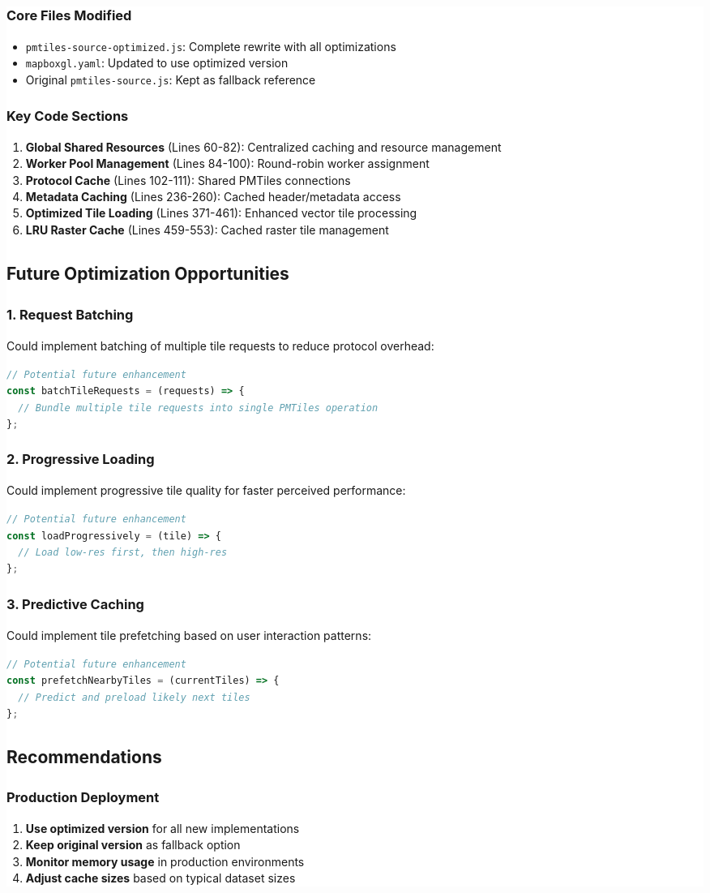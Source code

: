 ### Core Files Modified
- `pmtiles-source-optimized.js`: Complete rewrite with all optimizations
- `mapboxgl.yaml`: Updated to use optimized version
- Original `pmtiles-source.js`: Kept as fallback reference

### Key Code Sections

1. **Global Shared Resources** (Lines 60-82): Centralized caching and resource management
2. **Worker Pool Management** (Lines 84-100): Round-robin worker assignment
3. **Protocol Cache** (Lines 102-111): Shared PMTiles connections
4. **Metadata Caching** (Lines 236-260): Cached header/metadata access
5. **Optimized Tile Loading** (Lines 371-461): Enhanced vector tile processing
6. **LRU Raster Cache** (Lines 459-553): Cached raster tile management

## Future Optimization Opportunities

### 1. Request Batching
Could implement batching of multiple tile requests to reduce protocol overhead:
```javascript
// Potential future enhancement
const batchTileRequests = (requests) => {
  // Bundle multiple tile requests into single PMTiles operation
};
```

### 2. Progressive Loading
Could implement progressive tile quality for faster perceived performance:
```javascript
// Potential future enhancement
const loadProgressively = (tile) => {
  // Load low-res first, then high-res
};
```

### 3. Predictive Caching
Could implement tile prefetching based on user interaction patterns:
```javascript
// Potential future enhancement
const prefetchNearbyTiles = (currentTiles) => {
  // Predict and preload likely next tiles
};
```

## Recommendations

### Production Deployment
1. **Use optimized version** for all new implementations
2. **Keep original version** as fallback option
3. **Monitor memory usage** in production environments
4. **Adjust cache sizes** based on typical dataset sizes
